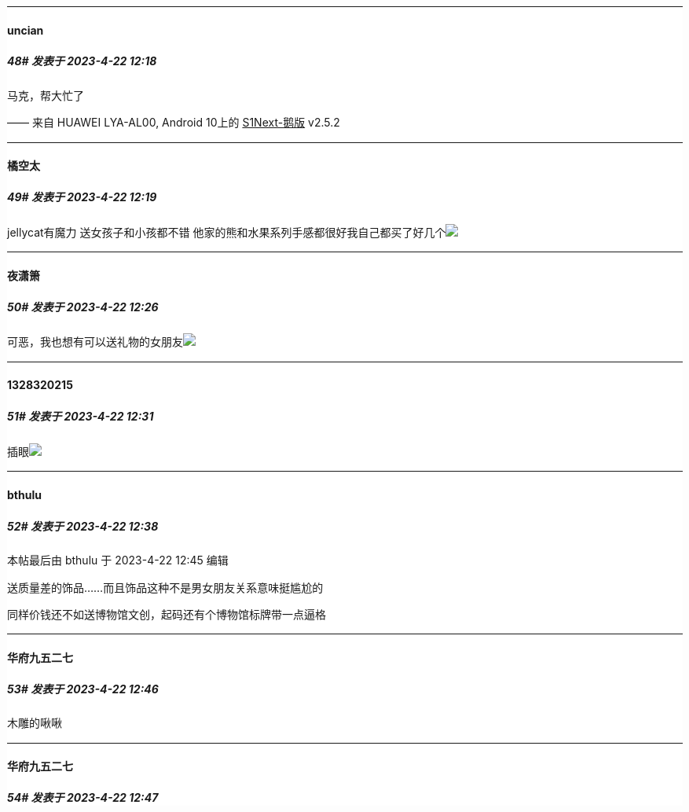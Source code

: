 *****

####  uncian  
##### 48#       发表于 2023-4-22 12:18

马克，帮大忙了

—— 来自 HUAWEI LYA-AL00, Android 10上的 [S1Next-鹅版](https://github.com/ykrank/S1-Next/releases) v2.5.2

*****

####  橘空太  
##### 49#       发表于 2023-4-22 12:19

jellycat有魔力 送女孩子和小孩都不错 他家的熊和水果系列手感都很好我自己都买了好几个<img src="https://static.saraba1st.com/image/smiley/face2017/245.png" referrerpolicy="no-referrer">

*****

####  夜潇箫  
##### 50#       发表于 2023-4-22 12:26

可恶，我也想有可以送礼物的女朋友<img src="https://static.saraba1st.com/image/smiley/face2017/090.png" referrerpolicy="no-referrer">

*****

####  1328320215  
##### 51#       发表于 2023-4-22 12:31

插眼<img src="https://static.saraba1st.com/image/smiley/face2017/075.png" referrerpolicy="no-referrer">

*****

####  bthulu  
##### 52#       发表于 2023-4-22 12:38

 本帖最后由 bthulu 于 2023-4-22 12:45 编辑 

送质量差的饰品……而且饰品这种不是男女朋友关系意味挺尴尬的

同样价钱还不如送博物馆文创，起码还有个博物馆标牌带一点逼格

*****

####  华府九五二七  
##### 53#       发表于 2023-4-22 12:46

木雕的啾啾

*****

####  华府九五二七  
##### 54#       发表于 2023-4-22 12:47
